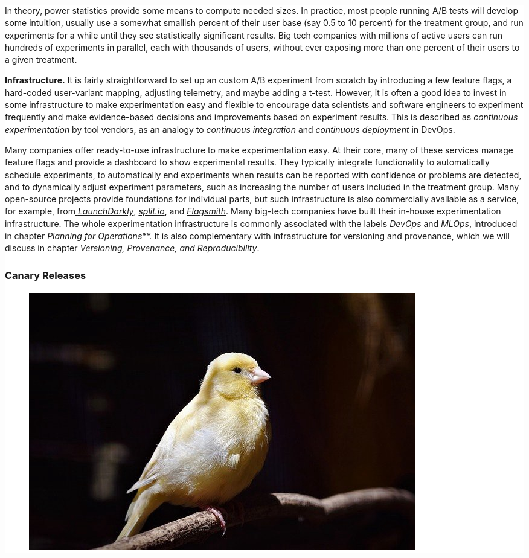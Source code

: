 In theory, power statistics provide some means to compute needed sizes. In practice, most people running A/B tests will develop some intuition, usually use a somewhat smallish percent of their user base (say 0.5 to 10 percent) for the treatment group, and run experiments for a while until they see statistically significant results. Big tech companies with millions of active users can run hundreds of experiments in parallel, each with thousands of users, without ever exposing more than one percent of their users to a given treatment.

**Infrastructure.** It is fairly straightforward to set up an custom A/B experiment from scratch by introducing a few feature flags, a hard-coded user-variant mapping, adjusting telemetry, and maybe adding a t-test. However, it is often a good idea to invest in some infrastructure to make experimentation easy and flexible to encourage data scientists and software engineers to experiment frequently and make evidence-based decisions and improvements based on experiment results. This is described as *continuous experimentation* by tool vendors, as an analogy to *continuous integration* and *continuous deployment* in DevOps.

Many companies offer ready-to-use infrastructure to make experimentation easy. At their core, many of these services manage feature flags and provide a dashboard to show experimental results. They typically integrate functionality to automatically schedule experiments, to automatically end experiments when results can be reported with confidence or problems are detected, and to dynamically adjust experiment parameters, such as increasing the number of users included in the treatment group. Many open-source projects provide foundations for individual parts, but such infrastructure is also commercially available as a service, for example, from[ *LaunchDarkly*](https://launchdarkly.com/), *[split.io](http://split.io)*, and *[Flagsmith](https://www.flagsmith.com)*. Many big-tech companies have built their in-house experimentation infrastructure. The whole experimentation infrastructure is commonly associated with the labels *DevOps* and *MLOps*, introduced in chapter *[Planning for Operations](13-planning-for-operations.md)**.* It is also complementary with infrastructure for versioning and provenance, which we will discuss in chapter *[Versioning, Provenance, and Reproducibility](24-versioning-provenance-and-reproducibility.md)*.

### Canary Releases

<figure>

![A photo of a canary bird.](./img/19-canary.jpg)
